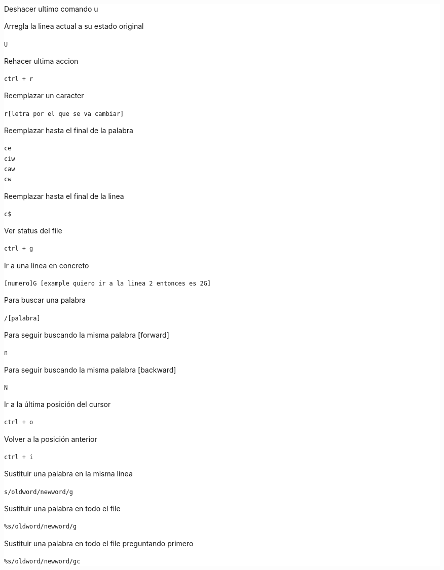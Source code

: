 Deshacer ultimo comando
	u

Arregla la linea actual a su estado original

	U

Rehacer ultima accion

	ctrl + r

Reemplazar un caracter

	r[letra por el que se va cambiar]

Reemplazar hasta el final de la palabra

	ce
	ciw
	caw
	cw
	
Reemplazar hasta el final de la linea

	c$

Ver status del file

	ctrl + g

Ir a una linea en concreto

	[numero]G [example quiero ir a la linea 2 entonces es 2G]

Para buscar una palabra

	/[palabra]

Para seguir buscando la misma palabra [forward]

	n

Para seguir buscando la misma palabra [backward]

	N

Ir a la última posición del cursor

	ctrl + o

Volver a la posición anterior

	ctrl + i

Sustituir una palabra en la misma linea

	s/oldword/newword/g

Sustituir una palabra en todo el file

	%s/oldword/newword/g

Sustituir una palabra en todo el file preguntando primero

	%s/oldword/newword/gc
